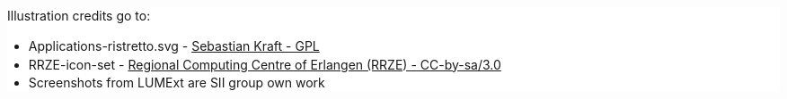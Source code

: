 Illustration credits go to:

* Applications-ristretto.svg - [Sebastian Kraft - GPL](https://commons.wikimedia.org/wiki/File:Applications-ristretto.svg)
* RRZE-icon-set - [Regional Computing Centre of Erlangen (RRZE) - CC-by-sa/3.0](https://github.com/RRZE-PP/rrze-icon-set/)
* Screenshots from LUMExt are SII group own work